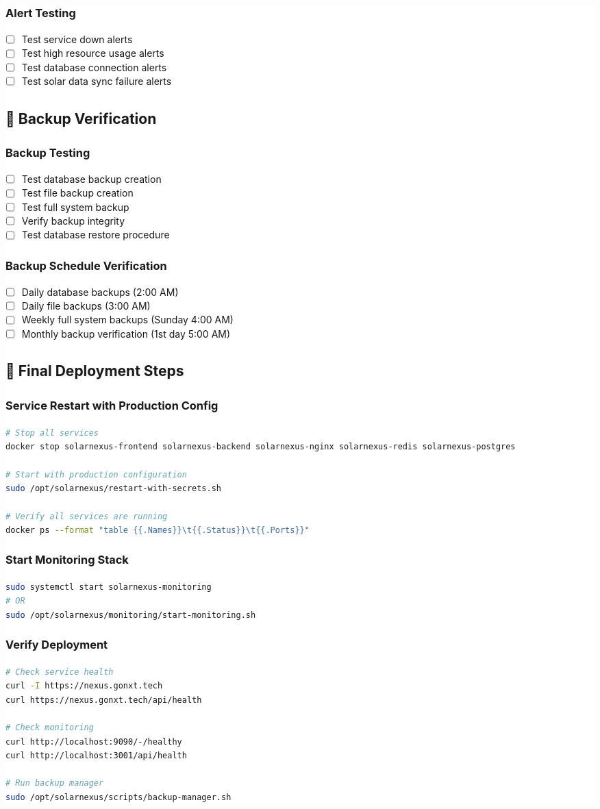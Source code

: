 ### Alert Testing
- [ ] Test service down alerts
- [ ] Test high resource usage alerts
- [ ] Test database connection alerts
- [ ] Test solar data sync failure alerts

## 💾 Backup Verification

### Backup Testing
- [ ] Test database backup creation
- [ ] Test file backup creation
- [ ] Test full system backup
- [ ] Verify backup integrity
- [ ] Test database restore procedure

### Backup Schedule Verification
- [ ] Daily database backups (2:00 AM)
- [ ] Daily file backups (3:00 AM)
- [ ] Weekly full system backups (Sunday 4:00 AM)
- [ ] Monthly backup verification (1st day 5:00 AM)

## 🚀 Final Deployment Steps

### Service Restart with Production Config
```bash
# Stop all services
docker stop solarnexus-frontend solarnexus-backend solarnexus-nginx solarnexus-redis solarnexus-postgres

# Start with production configuration
sudo /opt/solarnexus/restart-with-secrets.sh

# Verify all services are running
docker ps --format "table {{.Names}}\t{{.Status}}\t{{.Ports}}"
```

### Start Monitoring Stack
```bash
sudo systemctl start solarnexus-monitoring
# OR
sudo /opt/solarnexus/monitoring/start-monitoring.sh
```

### Verify Deployment
```bash
# Check service health
curl -I https://nexus.gonxt.tech
curl https://nexus.gonxt.tech/api/health

# Check monitoring
curl http://localhost:9090/-/healthy
curl http://localhost:3001/api/health

# Run backup manager
sudo /opt/solarnexus/scripts/backup-manager.sh
```
